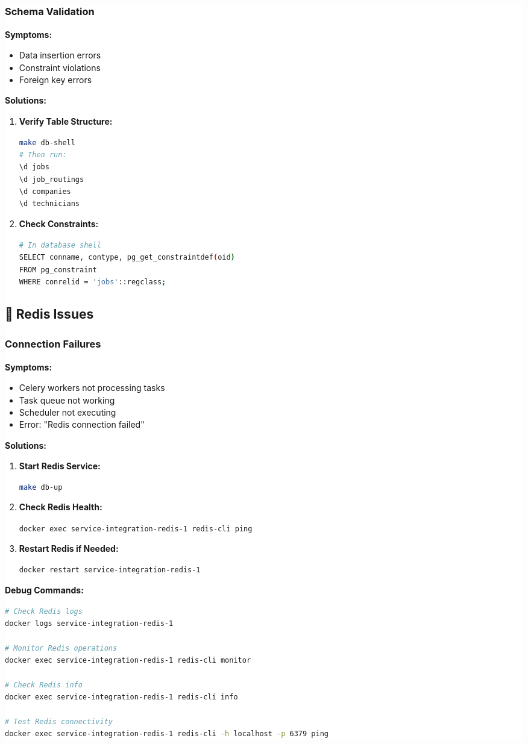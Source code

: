 ### Schema Validation

**Symptoms:**
- Data insertion errors
- Constraint violations
- Foreign key errors

**Solutions:**

1. **Verify Table Structure:**
   ```bash
   make db-shell
   # Then run:
   \d jobs
   \d job_routings
   \d companies
   \d technicians
   ```

2. **Check Constraints:**
   ```bash
   # In database shell
   SELECT conname, contype, pg_get_constraintdef(oid) 
   FROM pg_constraint 
   WHERE conrelid = 'jobs'::regclass;
   ```

## 🔴 Redis Issues

### Connection Failures

**Symptoms:**
- Celery workers not processing tasks
- Task queue not working
- Scheduler not executing
- Error: "Redis connection failed"

**Solutions:**

1. **Start Redis Service:**
   ```bash
   make db-up
   ```

2. **Check Redis Health:**
   ```bash
   docker exec service-integration-redis-1 redis-cli ping
   ```

3. **Restart Redis if Needed:**
   ```bash
   docker restart service-integration-redis-1
   ```

**Debug Commands:**
```bash
# Check Redis logs
docker logs service-integration-redis-1

# Monitor Redis operations
docker exec service-integration-redis-1 redis-cli monitor

# Check Redis info
docker exec service-integration-redis-1 redis-cli info

# Test Redis connectivity
docker exec service-integration-redis-1 redis-cli -h localhost -p 6379 ping
```
